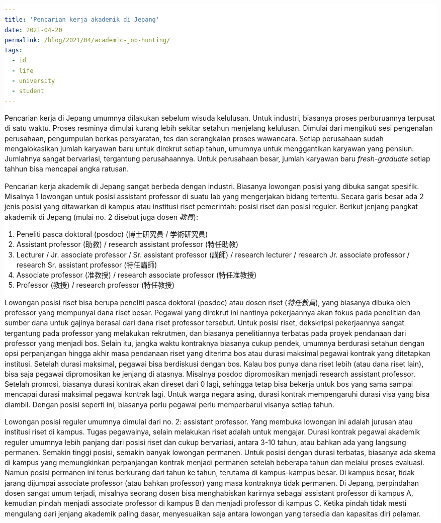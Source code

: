 ```yaml
---
title: 'Pencarian kerja akademik di Jepang'
date: 2021-04-20
permalink: /blog/2021/04/academic-job-hunting/
tags:
  - id
  - life
  - university
  - student
---
```


Pencarian kerja di Jepang umumnya dilakukan sebelum wisuda kelulusan. Untuk industri, biasanya proses perburuannya terpusat di satu waktu. Proses resminya dimulai kurang lebih sekitar setahun menjelang kelulusan. Dimulai dari mengikuti sesi pengenalan perusahaan, pengumpulan berkas persyaratan, tes dan serangkaian proses wawancara. Setiap perusahaan sudah mengalokasikan jumlah karyawan baru untuk direkrut setiap tahun, umumnya untuk menggantikan karyawan yang pensiun. Jumlahnya sangat bervariasi, tergantung perusahaannya. Untuk perusahaan besar, jumlah karyawan baru _fresh-graduate_ setiap tahhun bisa mencapai angka ratusan.

Pencarian kerja akademik di Jepang sangat berbeda dengan industri. Biasanya lowongan posisi yang dibuka sangat spesifik. Misalnya 1 lowongan untuk posisi assistant professor di suatu lab yang mengerjakan bidang tertentu. Secara garis besar ada 2 jenis posisi yang ditawarkan di kampus atau institusi riset pemerintah: posisi riset dan posisi reguler. Berikut jenjang pangkat akademik di Jepang (mulai no. 2 disebut juga dosen _教員_):

1. Peneliti pasca doktoral (posdoc) (博士研究員 / 学術研究員)
2. Assistant professor (助教) / research assistant professor (特任助教)
3. Lecturer / Jr. associate professor / Sr. assistant professor (講師) / research lecturer / research Jr. associate professor / research Sr. assistant professor (特任講師)
4. Associate professor (准教授) / research associate professor (特任准教授)
5. Professor (教授) / research professor (特任教授) 

Lowongan posisi riset bisa berupa peneliti pasca doktoral (posdoc) atau dosen riset (_特任教員_), yang biasanya dibuka oleh professor yang mempunyai dana riset besar. Pegawai yang direkrut ini nantinya pekerjaannya akan fokus pada penelitian dan sumber dana untuk gajinya berasal dari dana riset professor tersebut. Untuk posisi riset, dekskripsi pekerjaannya sangat tergantung pada professor yang melakukan rekrutmen, dan biasanya penelitiannya terbatas pada proyek pendanaan dari professor yang menjadi bos. Selain itu, jangka waktu kontraknya biasanya cukup pendek, umumnya berdurasi setahun dengan opsi perpanjangan hingga akhir masa pendanaan riset yang diterima bos atau durasi maksimal pegawai kontrak yang ditetapkan institusi. Setelah durasi maksimal, pegawai bisa berdiskusi dengan bos. Kalau bos punya dana riset lebih (atau dana riset lain), bisa saja pegawai dipromosikan ke jenjang di atasnya. Misalnya posdoc dipromosikan menjadi research assistant professor. Setelah promosi, biasanya durasi kontrak akan direset dari 0 lagi, sehingga tetap bisa bekerja untuk bos yang sama sampai mencapai durasi maksimal pegawai kontrak lagi. Untuk warga negara asing, durasi kontrak mempengaruhi durasi visa yang bisa diambil. Dengan posisi seperti ini, biasanya perlu pegawai perlu memperbarui visanya setiap tahun.

Lowongan posisi reguler umumnya dimulai dari no. 2: assistant professor. Yang membuka lowongan ini adalah jurusan atau institusi riset di kampus. Tugas pegawainya, selain melakukan riset adalah untuk mengajar. Durasi kontrak pegawai akademik reguler umumnya lebih panjang dari posisi riset dan cukup bervariasi, antara 3-10 tahun, atau bahkan ada yang langsung permanen. Semakin tinggi posisi, semakin banyak lowongan permanen. Untuk posisi dengan durasi terbatas, biasanya ada skema di kampus yang memungkinkan perpanjangan kontrak menjadi permanen setelah beberapa tahun dan melalui proses evaluasi. Namun posisi permanen ini terus berkurang dari tahun ke tahun, terutama di kampus-kampus besar. Di kampus besar, tidak jarang dijumpai associate professor (atau bahkan professor) yang masa kontraknya tidak permanen. Di Jepang, perpindahan dosen sangat umum terjadi, misalnya seorang dosen bisa menghabiskan karirnya sebagai assistant professor di kampus A, kemudian pindah menjadi associate professor di kampus B dan menjadi professor di kampus C. Ketika pindah tidak mesti mengulang dari jenjang akademik paling dasar, menyesuaikan saja antara lowongan yang tersedia dan kapasitas diri pelamar.
